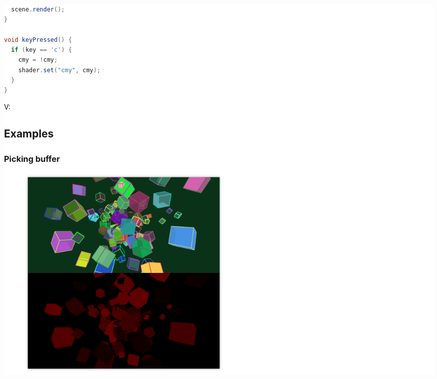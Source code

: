 ```java
  scene.render();
}

void keyPressed() {
  if (key == 'c') {
    cmy = !cmy;
    shader.set("cmy", cmy);
  }
}
```

V:

## Examples
### Picking buffer

<figure>
    <img height="400" src="fig/scenebuffers.png">